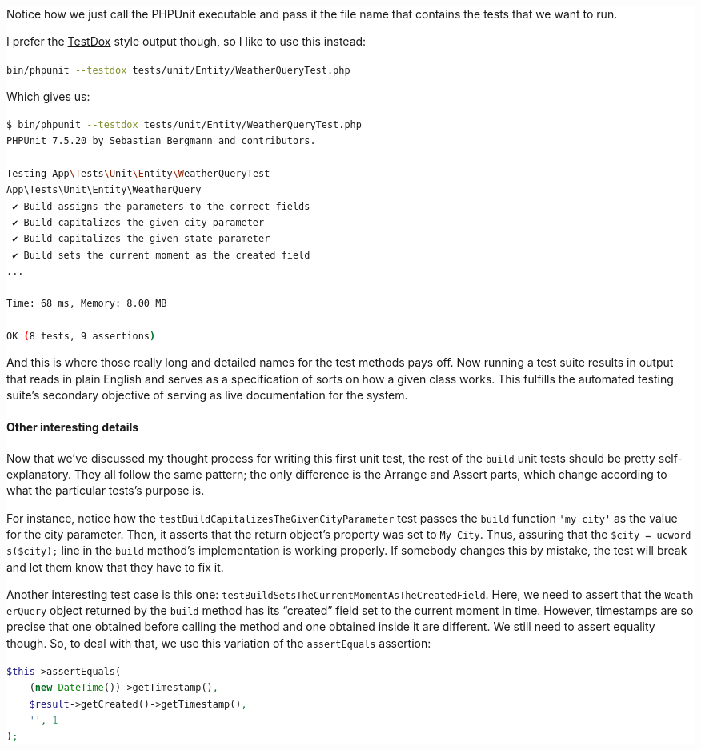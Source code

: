 Notice how we just call the PHPUnit executable and pass it the file name that contains the tests that we want to run.

I prefer the [TestDox](https://en.wikipedia.org/wiki/TestDox) style output though, so I like to use this instead:

```bash
bin/phpunit --testdox tests/unit/Entity/WeatherQueryTest.php
```

Which gives us:

```bash
$ bin/phpunit --testdox tests/unit/Entity/WeatherQueryTest.php
PHPUnit 7.5.20 by Sebastian Bergmann and contributors.

Testing App\Tests\Unit\Entity\WeatherQueryTest
App\Tests\Unit\Entity\WeatherQuery
 ✔ Build assigns the parameters to the correct fields
 ✔ Build capitalizes the given city parameter
 ✔ Build capitalizes the given state parameter
 ✔ Build sets the current moment as the created field
...

Time: 68 ms, Memory: 8.00 MB

OK (8 tests, 9 assertions)
```

And this is where those really long and detailed names for the test methods pays off. Now running a test suite results in output that reads in plain English and serves as a specification of sorts on how a given class works. This fulfills the automated testing suite’s secondary objective of serving as live documentation for the system.

#### Other interesting details

Now that we’ve discussed my thought process for writing this first unit test, the rest of the `build` unit tests should be pretty self-explanatory. They all follow the same pattern; the only difference is the Arrange and Assert parts, which change according to what the particular tests’s purpose is.

For instance, notice how the `testBuildCapitalizesTheGivenCityParameter` test passes the `build` function `'my city'` as the value for the city parameter. Then, it asserts that the return object’s property was set to `My City`. Thus, assuring that the `$city = ucwords($city);` line in the `build` method’s implementation is working properly. If somebody changes this by mistake, the test will break and let them know that they have to fix it.

Another interesting test case is this one: `testBuildSetsTheCurrentMomentAsTheCreatedField`. Here, we need to assert that the `WeatherQuery` object returned by the `build` method has its “created” field set to the current moment in time. However, timestamps are so precise that one obtained before calling the method and one obtained inside it are different. We still need to assert equality though. So, to deal with that, we use this variation of the `assertEquals` assertion:

```php
$this->assertEquals(
    (new DateTime())->getTimestamp(),
    $result->getCreated()->getTimestamp(),
    '', 1
);
```
